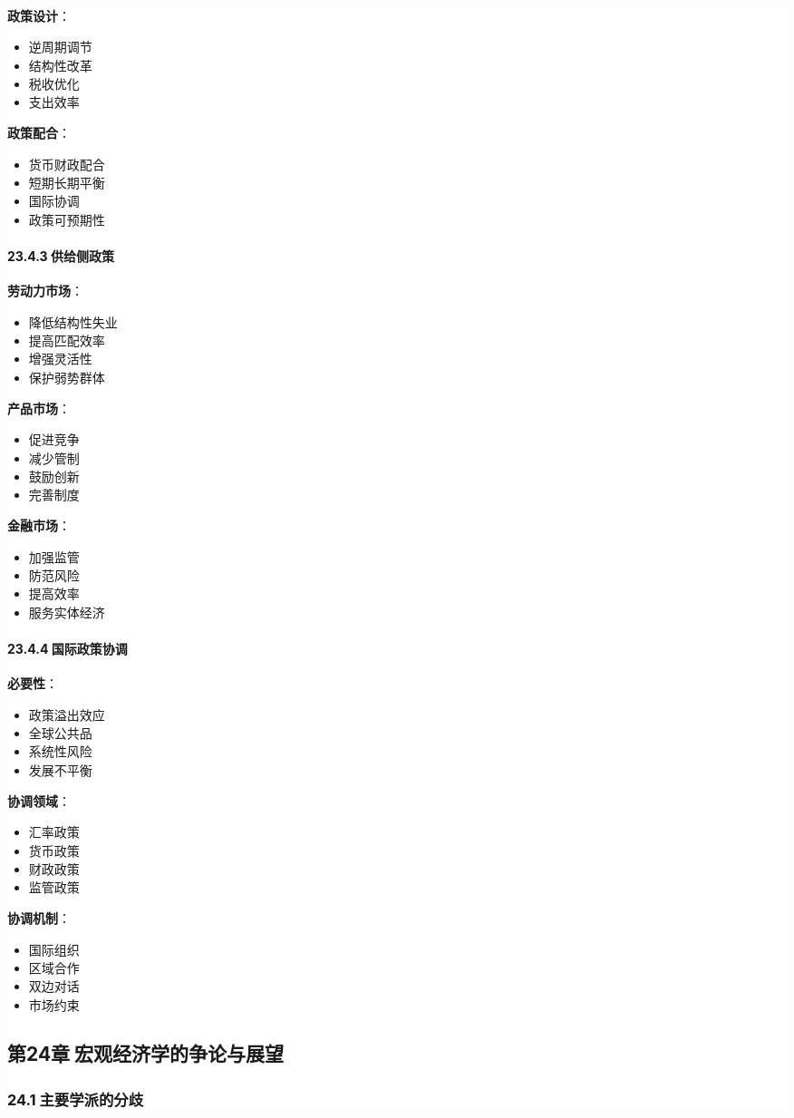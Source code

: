 **政策设计**：
- 逆周期调节
- 结构性改革
- 税收优化
- 支出效率

**政策配合**：
- 货币财政配合
- 短期长期平衡
- 国际协调
- 政策可预期性

#### 23.4.3 供给侧政策
**劳动力市场**：
- 降低结构性失业
- 提高匹配效率
- 增强灵活性
- 保护弱势群体

**产品市场**：
- 促进竞争
- 减少管制
- 鼓励创新
- 完善制度

**金融市场**：
- 加强监管
- 防范风险
- 提高效率
- 服务实体经济

#### 23.4.4 国际政策协调
**必要性**：
- 政策溢出效应
- 全球公共品
- 系统性风险
- 发展不平衡

**协调领域**：
- 汇率政策
- 货币政策
- 财政政策
- 监管政策

**协调机制**：
- 国际组织
- 区域合作
- 双边对话
- 市场约束

## 第24章 宏观经济学的争论与展望

### 24.1 主要学派的分歧
